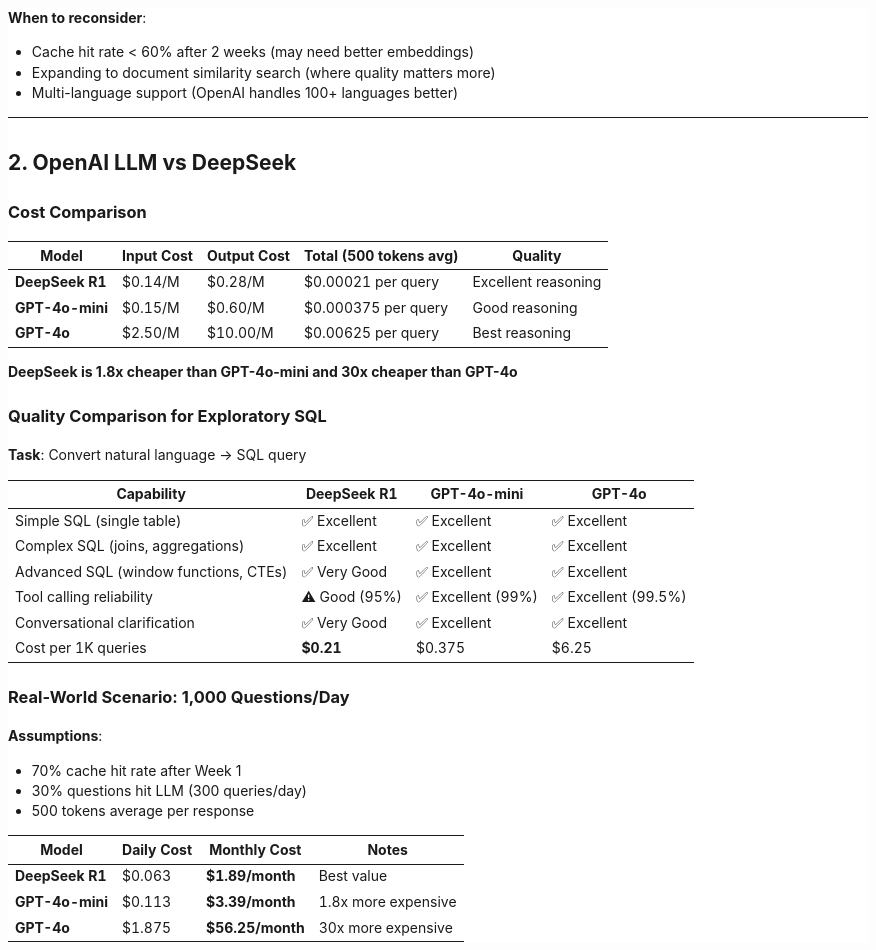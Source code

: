 **When to reconsider**:
- Cache hit rate < 60% after 2 weeks (may need better embeddings)
- Expanding to document similarity search (where quality matters more)
- Multi-language support (OpenAI handles 100+ languages better)

---

## 2. OpenAI LLM vs DeepSeek

### Cost Comparison

| Model | Input Cost | Output Cost | Total (500 tokens avg) | Quality |
|-------|-----------|-------------|----------------------|---------|
| **DeepSeek R1** | $0.14/M | $0.28/M | $0.00021 per query | Excellent reasoning |
| **GPT-4o-mini** | $0.15/M | $0.60/M | $0.000375 per query | Good reasoning |
| **GPT-4o** | $2.50/M | $10.00/M | $0.00625 per query | Best reasoning |

**DeepSeek is 1.8x cheaper than GPT-4o-mini and 30x cheaper than GPT-4o**

### Quality Comparison for Exploratory SQL

**Task**: Convert natural language → SQL query

| Capability | DeepSeek R1 | GPT-4o-mini | GPT-4o |
|------------|-------------|-------------|---------|
| Simple SQL (single table) | ✅ Excellent | ✅ Excellent | ✅ Excellent |
| Complex SQL (joins, aggregations) | ✅ Excellent | ✅ Excellent | ✅ Excellent |
| Advanced SQL (window functions, CTEs) | ✅ Very Good | ✅ Excellent | ✅ Excellent |
| Tool calling reliability | ⚠️ Good (95%) | ✅ Excellent (99%) | ✅ Excellent (99.5%) |
| Conversational clarification | ✅ Very Good | ✅ Excellent | ✅ Excellent |
| Cost per 1K queries | **$0.21** | $0.375 | $6.25 |

### Real-World Scenario: 1,000 Questions/Day

**Assumptions**:
- 70% cache hit rate after Week 1
- 30% questions hit LLM (300 queries/day)
- 500 tokens average per response

| Model | Daily Cost | Monthly Cost | Notes |
|-------|-----------|--------------|-------|
| **DeepSeek R1** | $0.063 | **$1.89/month** | Best value |
| **GPT-4o-mini** | $0.113 | **$3.39/month** | 1.8x more expensive |
| **GPT-4o** | $1.875 | **$56.25/month** | 30x more expensive |
